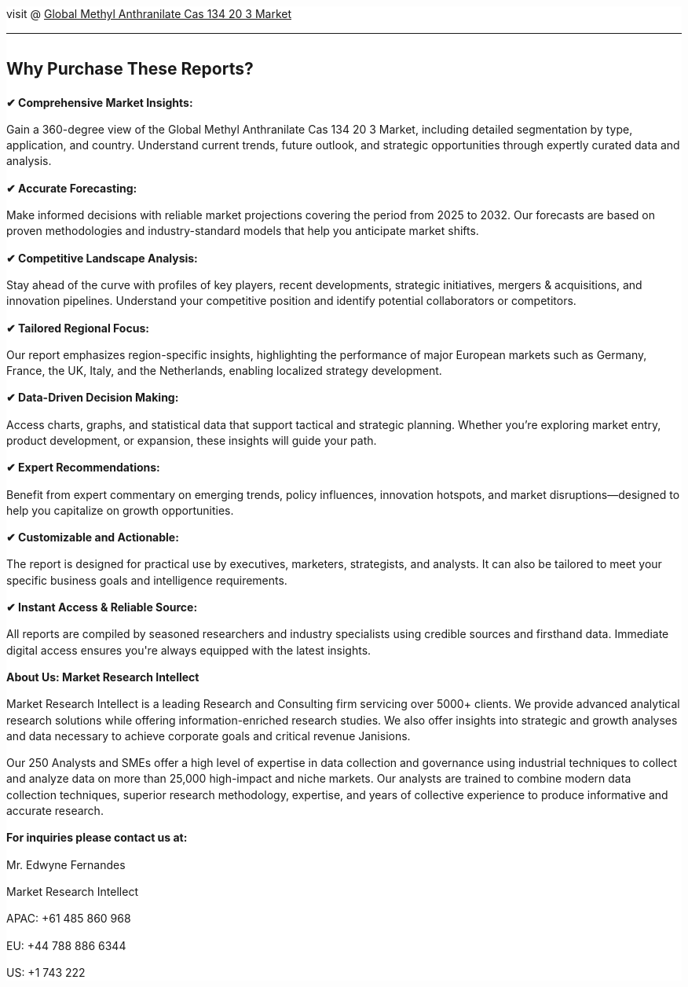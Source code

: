 visit&nbsp;@</strong>&nbsp;</span><span class="font-[700]"><a href="https://www.marketresearchintellect.com/product/global-methyl-anthranilate-cas-134-20-3-market-size-and-forecast/?utm_source=Linkedin&utm_medium=042" target="_blank" data-tracking-control-name="article-ssr-frontend-pulse_little-text-block" data-tracking-will-navigate="" data-test-link="">Global Methyl Anthranilate Cas 134 20 3 Market</a></span></p></blockquote><hr /><h2>Why Purchase These Reports?</h2><p><strong>✔ Comprehensive Market Insights:</strong></p><p>Gain a 360-degree view of the Global Methyl Anthranilate Cas 134 20 3 Market, including detailed segmentation by type, application, and country. Understand current trends, future outlook, and strategic opportunities through expertly curated data and analysis.</p><p><strong>✔ Accurate Forecasting:</strong></p><p>Make informed decisions with reliable market projections covering the period from 2025 to 2032. Our forecasts are based on proven methodologies and industry-standard models that help you anticipate market shifts.</p><p><strong>✔ Competitive Landscape Analysis:</strong></p><p>Stay ahead of the curve with profiles of key players, recent developments, strategic initiatives, mergers &amp; acquisitions, and innovation pipelines. Understand your competitive position and identify potential collaborators or competitors.</p><p><strong>✔ Tailored Regional Focus:</strong></p><p>Our report emphasizes region-specific insights, highlighting the performance of major European markets such as Germany, France, the UK, Italy, and the Netherlands, enabling localized strategy development.</p><p><strong>✔ Data-Driven Decision Making:</strong></p><p>Access charts, graphs, and statistical data that support tactical and strategic planning. Whether you&rsquo;re exploring market entry, product development, or expansion, these insights will guide your path.</p><p><strong>✔ Expert Recommendations:</strong></p><p>Benefit from expert commentary on emerging trends, policy influences, innovation hotspots, and market disruptions&mdash;designed to help you capitalize on growth opportunities.</p><p><strong>✔ Customizable and Actionable:</strong></p><p>The report is designed for practical use by executives, marketers, strategists, and analysts. It can also be tailored to meet your specific business goals and intelligence requirements.</p><p><strong>✔ Instant Access &amp; Reliable Source:</strong></p><p>All reports are compiled by seasoned researchers and industry specialists using credible sources and firsthand data. Immediate digital access ensures you're always equipped with the latest insights.</p><p><strong><span class="font-[700]">About Us: Market Research Intellect</span></strong></p><p><span class="">Market Research Intellect is a leading Research and Consulting firm servicing over 5000+ clients. We provide advanced analytical research solutions while offering information-enriched research studies.&nbsp;</span>We also offer insights into strategic and growth analyses and data necessary to achieve corporate goals and critical revenue Janisions.</p><p><span class="">Our 250 Analysts and SMEs offer a high level of expertise in data collection and governance using industrial techniques to collect and analyze data on more than 25,000 high-impact and niche markets. Our analysts are trained to combine modern data collection techniques, superior research methodology, expertise, and years of collective experience to produce informative and accurate research.</span></p><p><strong>For inquiries please contact us at:</strong></p><p>Mr. Edwyne Fernandes</p><p>Market Research Intellect</p><p>APAC: +61 485 860 968</p><p>EU: +44 788 886 6344</p><p>US: +1 743 222